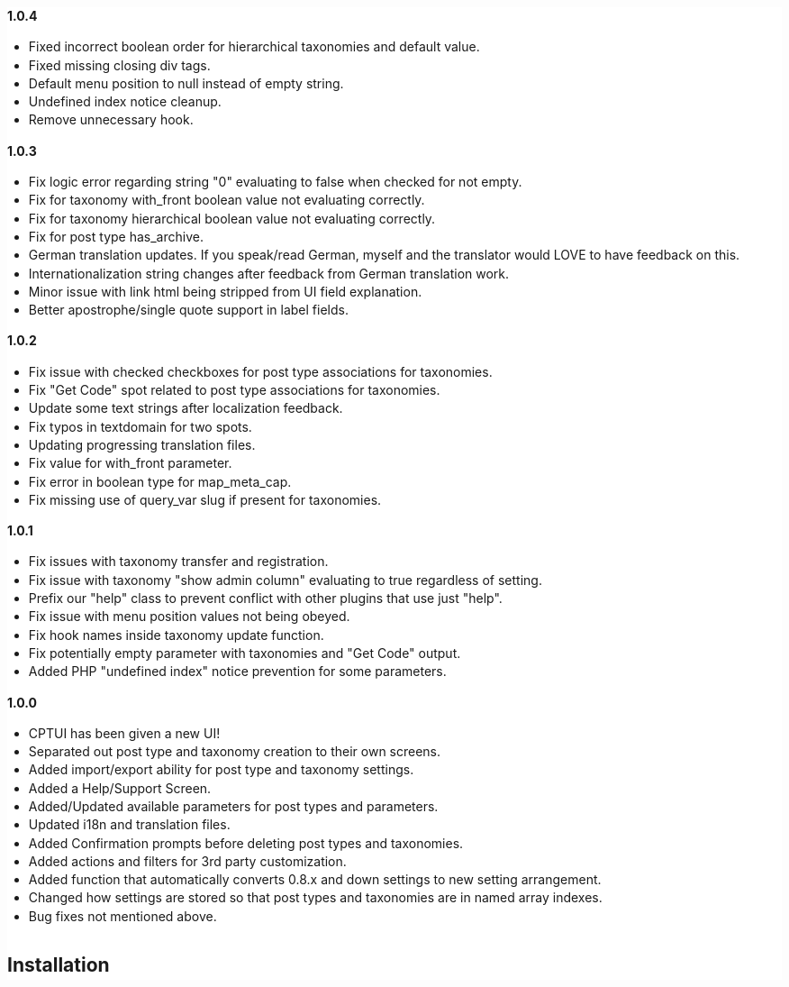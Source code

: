 **1.0.4**

* Fixed incorrect boolean order for hierarchical taxonomies and default value.
* Fixed missing closing div tags.
* Default menu position to null instead of empty string.
* Undefined index notice cleanup.
* Remove unnecessary hook.

**1.0.3**

* Fix logic error regarding string "0" evaluating to false when checked for not empty.
* Fix for taxonomy with_front boolean value not evaluating correctly.
* Fix for taxonomy hierarchical boolean value not evaluating correctly.
* Fix for post type has_archive.
* German translation updates. If you speak/read German, myself and the translator would LOVE to have feedback on this.
* Internationalization string changes after feedback from German translation work.
* Minor issue with link html being stripped from UI field explanation.
* Better apostrophe/single quote support in label fields.

**1.0.2**

* Fix issue with checked checkboxes for post type associations for taxonomies.
* Fix "Get Code" spot related to post type associations for taxonomies.
* Update some text strings after localization feedback.
* Fix typos in textdomain for two spots.
* Updating progressing translation files.
* Fix value for with_front parameter.
* Fix error in boolean type for map_meta_cap.
* Fix missing use of query_var slug if present for taxonomies.

**1.0.1**

* Fix issues with taxonomy transfer and registration.
* Fix issue with taxonomy "show admin column" evaluating to true regardless of setting.
* Prefix our "help" class to prevent conflict with other plugins that use just "help".
* Fix issue with menu position values not being obeyed.
* Fix hook names inside taxonomy update function.
* Fix potentially empty parameter with taxonomies and "Get Code" output.
* Added PHP "undefined index" notice prevention for some parameters.

**1.0.0**

* CPTUI has been given a new UI!
* Separated out post type and taxonomy creation to their own screens.
* Added import/export ability for post type and taxonomy settings.
* Added a Help/Support Screen.
* Added/Updated available parameters for post types and parameters.
* Updated i18n and translation files.
* Added Confirmation prompts before deleting post types and taxonomies.
* Added actions and filters for 3rd party customization.
* Added function that automatically converts 0.8.x and down settings to new setting arrangement.
* Changed how settings are stored so that post types and taxonomies are in named array indexes.
* Bug fixes not mentioned above.

## Installation
